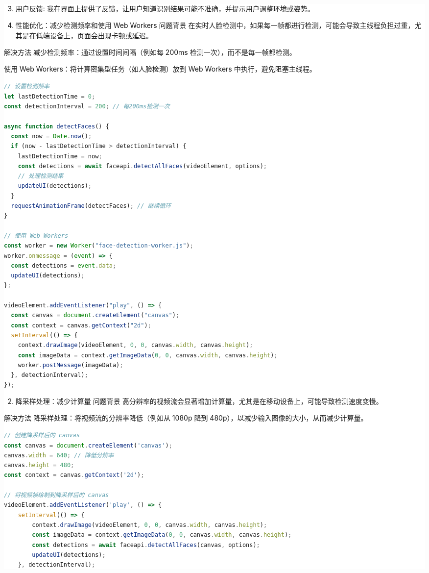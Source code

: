 
3. 用户反馈: 我在界面上提供了反馈，让用户知道识别结果可能不准确，并提示用户调整环境或姿势。

4. 性能优化：减少检测频率和使用 Web Workers
   问题背景
   在实时人脸检测中，如果每一帧都进行检测，可能会导致主线程负担过重，尤其是在低端设备上，页面会出现卡顿或延迟。

解决方法
减少检测频率：通过设置时间间隔（例如每 200ms 检测一次），而不是每一帧都检测。

使用 Web Workers：将计算密集型任务（如人脸检测）放到 Web Workers 中执行，避免阻塞主线程。

```js
// 设置检测频率
let lastDetectionTime = 0;
const detectionInterval = 200; // 每200ms检测一次

async function detectFaces() {
  const now = Date.now();
  if (now - lastDetectionTime > detectionInterval) {
    lastDetectionTime = now;
    const detections = await faceapi.detectAllFaces(videoElement, options);
    // 处理检测结果
    updateUI(detections);
  }
  requestAnimationFrame(detectFaces); // 继续循环
}

// 使用 Web Workers
const worker = new Worker("face-detection-worker.js");
worker.onmessage = (event) => {
  const detections = event.data;
  updateUI(detections);
};

videoElement.addEventListener("play", () => {
  const canvas = document.createElement("canvas");
  const context = canvas.getContext("2d");
  setInterval(() => {
    context.drawImage(videoElement, 0, 0, canvas.width, canvas.height);
    const imageData = context.getImageData(0, 0, canvas.width, canvas.height);
    worker.postMessage(imageData);
  }, detectionInterval);
});
```

2. 降采样处理：减少计算量
   问题背景
   高分辨率的视频流会显著增加计算量，尤其是在移动设备上，可能导致检测速度变慢。

解决方法
降采样处理：将视频流的分辨率降低（例如从 1080p 降到 480p），以减少输入图像的大小，从而减少计算量。

```js
// 创建降采样后的 canvas
const canvas = document.createElement('canvas');
canvas.width = 640; // 降低分辨率
canvas.height = 480;
const context = canvas.getContext('2d');

// 将视频帧绘制到降采样后的 canvas
videoElement.addEventListener('play', () => {
    setInterval(() => {
        context.drawImage(videoElement, 0, 0, canvas.width, canvas.height);
        const imageData = context.getImageData(0, 0, canvas.width, canvas.height);
        const detections = await faceapi.detectAllFaces(canvas, options);
        updateUI(detections);
    }, detectionInterval);
```